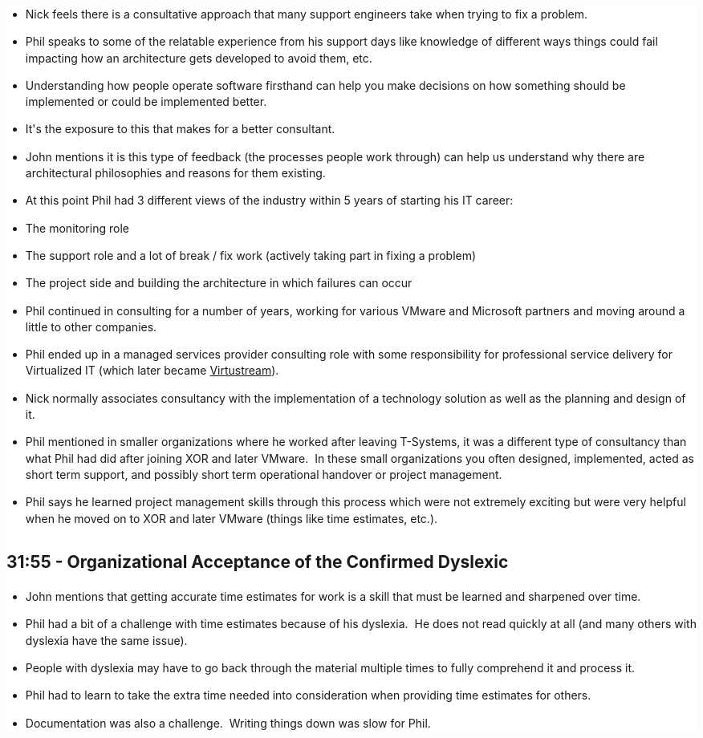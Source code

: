 * Nick feels there is a consultative approach that many support engineers take when trying to fix a problem. 

* Phil speaks to some of the relatable experience from his support days like knowledge of different ways things could fail impacting how an architecture gets developed to avoid them, etc. 

* Understanding how people operate software firsthand can help you make decisions on how something should be implemented or could be implemented better.   

* It's the exposure to this that makes for a better consultant. 

* John mentions it is this type of feedback (the processes people work through) can help us understand why there are architectural philosophies and reasons for them existing. 

* At this point Phil had 3 different views of the industry within 5 years of starting his IT career: 

* The monitoring role 

* The support role and a lot of break / fix work (actively taking part in fixing a problem) 

* The project side and building the architecture in which failures can occur 

* Phil continued in consulting for a number of years, working for various VMware and Microsoft partners and moving around a little to other companies. 

* Phil ended up in a managed services provider consulting role with some responsibility for professional service delivery for Virtualized IT (which later became [Virtustream](https://www.linkedin.com/company/virtustream/)). 

* Nick normally associates consultancy with the implementation of a technology solution as well as the planning and design of it. 

* Phil mentioned in smaller organizations where he worked after leaving T-Systems, it was a different type of consultancy than what Phil had did after joining XOR and later VMware.  In these small organizations you often designed, implemented, acted as short term support, and possibly short term operational handover or project management. 

* Phil says he learned project management skills through this process which were not extremely exciting but were very helpful when he moved on to XOR and later VMware (things like time estimates, etc.). 

## 31:55 - Organizational Acceptance of the Confirmed Dyslexic 

* John mentions that getting accurate time estimates for work is a skill that must be learned and sharpened over time. 

* Phil had a bit of a challenge with time estimates because of his dyslexia.  He does not read quickly at all (and many others with dyslexia have the same issue). 

* People with dyslexia may have to go back through the material multiple times to fully comprehend it and process it. 

* Phil had to learn to take the extra time needed into consideration when providing time estimates for others. 

* Documentation was also a challenge.  Writing things down was slow for Phil. 
